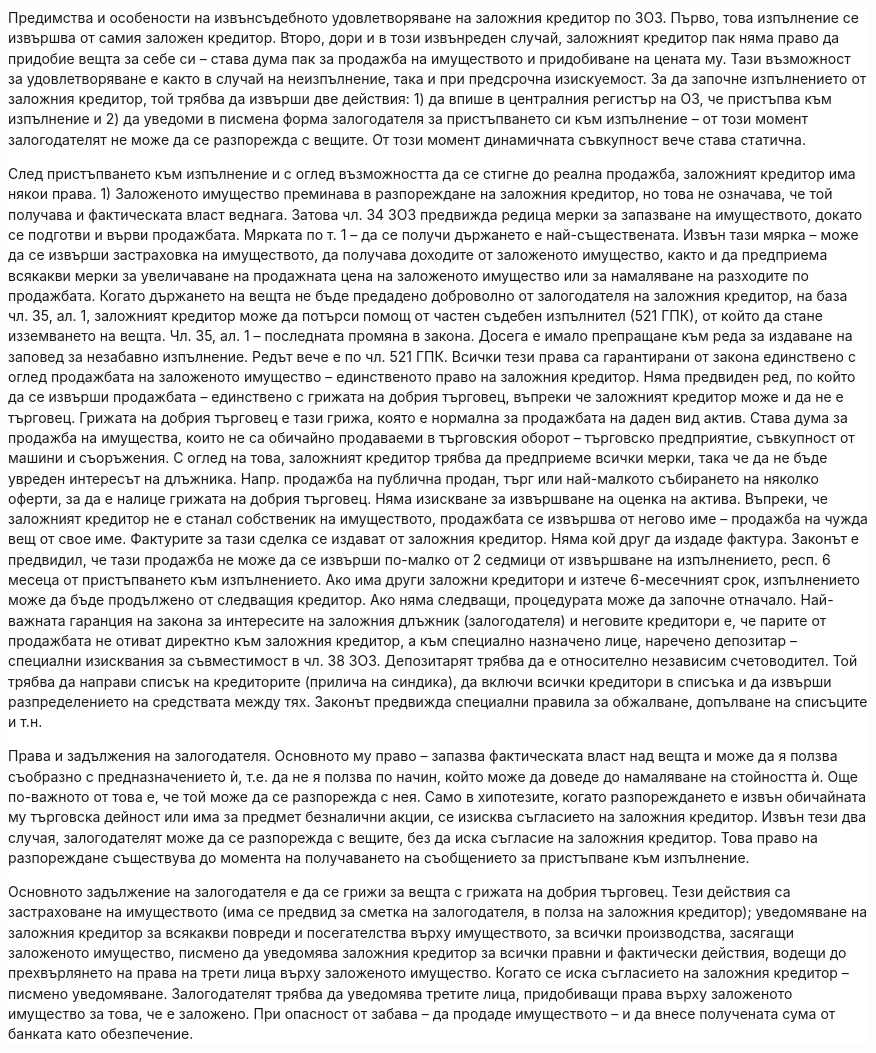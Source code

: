 Предимства и особености на извънсъдебното удовлетворяване на заложния кредитор по ЗОЗ. Първо, това изпълнение се извършва от самия заложен кредитор. Второ, дори и в този извънреден случай, заложният кредитор пак няма право да придобие вещта за себе си – става дума пак за продажба на имуществото и придобиване на цената му. Тази възможност за удовлетворяване е както в случай на неизпълнение, така и при предсрочна изискуемост. За да започне изпълнението от заложния кредитор, той трябва да извърши две действия: 1) да впише в централния регистър на ОЗ, че пристъпва към изпълнение и 2) да уведоми в писмена форма залогодателя за пристъпването си към изпълнение – от този момент залогодателят не може да се разпорежда с вещите. От този момент динамичната съвкупност вече става статична.

След пристъпването към изпълнение и с оглед възможността да се стигне до реална продажба, заложният кредитор има някои права. 1) Заложеното имущество преминава в разпореждане на заложния кредитор, но това не означава, че той получава и фактическата власт веднага. Затова чл. 34 ЗОЗ предвижда редица мерки за запазване на имуществото, докато се подготви и върви продажбата. Мярката по т. 1 – да се получи държането е най-съществената. Извън тази мярка – може да се извърши застраховка на имуществото, да получава доходите от заложеното имущество, както и да предприема всякакви мерки за увеличаване на продажната цена на заложеното имущество или за намаляване на разходите по продажбата. Когато държането на вещта не бъде предадено доброволно от залогодателя на заложния кредитор, на база чл. 35, ал. 1, заложният кредитор може да потърси помощ от частен съдебен изпълнител (521 ГПК), от който да стане изземването на вещта. Чл. 35, ал. 1 – последната промяна в закона. Досега е имало препращане към реда за издаване на заповед за незабавно изпълнение. Редът вече е по чл. 521 ГПК. Всички тези права са гарантирани от закона единствено с оглед продажбата на заложеното имущество – единственото право на заложния кредитор. Няма предвиден ред, по който да се извърши продажбата – единствено с грижата на добрия търговец, въпреки че заложният кредитор може и да не е търговец. Грижата на добрия търговец е тази грижа, която е нормална за продажбата на даден вид актив. Става дума за продажба на имущества, които не са обичайно продаваеми в търговския оборот – търговско предприятие, съвкупност от машини и съоръжения. С оглед на това, заложният кредитор трябва да предприеме всички мерки, така че да не бъде увреден интересът на длъжника. Напр. продажба на публична продан, търг или най-малкото събирането на няколко оферти, за да е налице грижата на добрия търговец. Няма изискване за извършване на оценка на актива. Въпреки, че заложният кредитор не е станал собственик на имуществото, продажбата се извършва от негово име – продажба на чужда вещ от свое име. Фактурите за тази сделка се издават от заложния кредитор. Няма кой друг да издаде фактура. Законът е предвидил, че тази продажба не може да се извърши по-малко от 2 седмици от извършване на изпълнението, респ. 6 месеца от пристъпването към изпълнението. Ако има други заложни кредитори и изтече 6-месечният срок, изпълнението може да бъде продължено от следващия кредитор. Ако няма следващи, процедурата може да започне отначало. Най-важната гаранция на закона за интересите на заложния длъжник (залогодателя) и неговите кредитори е, че парите от продажбата не отиват директно към заложния кредитор, а към специално назначено лице, наречено депозитар – специални изисквания за съвместимост в чл. 38 ЗОЗ. Депозитарят трябва да е относително независим счетоводител. Той трябва да направи списък на кредиторите (прилича на синдика), да включи всички кредитори в списъка и да извърши разпределението на средствата между тях. Законът предвижда специални правила за обжалване, допълване на списъците и т.н.

Права и задължения на залогодателя. Основното му право – запазва фактическата власт над вещта и може да я ползва съобразно с предназначението ѝ, т.е. да не я ползва по начин, който може да доведе до намаляване на стойността ѝ. Още по-важното от това е, че той може да се разпорежда с нея. Само в хипотезите, когато разпореждането е извън обичайната му търговска дейност или има за предмет безналични акции, се изисква съгласието на заложния кредитор. Извън тези два случая, залогодателят може да се разпорежда с вещите, без да иска съгласие на заложния кредитор. Това право на разпореждане съществува до момента на получаването на съобщението за пристъпване към изпълнение.

Основното задължение на залогодателя е да се грижи за вещта с грижата на добрия търговец. Тези действия са застраховане на имуществото (има се предвид за сметка на залогодателя, в полза на заложния кредитор); уведомяване на заложния кредитор за всякакви повреди и посегателства върху имуществото, за всички производства, засягащи заложеното имущество, писмено да уведомява заложния кредитор за всички правни и фактически действия, водещи до прехвърлянето на права на трети лица върху заложеното имущество. Когато се иска съгласието на заложния кредитор – писмено уведомяване. Залогодателят трябва да уведомява третите лица, придобиващи права върху заложеното имущество за това, че е заложено. При опасност от забава – да продаде имуществото – и да внесе получената сума от банката като обезпечение.

